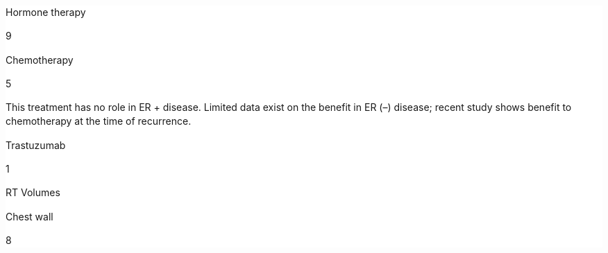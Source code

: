   <tr>
   <td valign="top">
    <p>
     Hormone therapy
    </p>
   </td>
   <td class="Center" valign="top">
    <p>
     9
    </p>
   </td>
   <td valign="top">
   </td>
  </tr>
  <tr>
   <td valign="top">
    <p>
     Chemotherapy
    </p>
   </td>
   <td class="Center" valign="top">
    <p>
     5
    </p>
   </td>
   <td valign="top">
    <p>
     This treatment has no role in ER + disease. Limited data exist on the benefit in ER (–) disease; recent study shows benefit to chemotherapy at the time of recurrence.
    </p>
   </td>
  </tr>
  <tr>
   <td valign="top">
    <p>
     Trastuzumab
    </p>
   </td>
   <td class="Center" valign="top">
    <p>
     1
    </p>
   </td>
   <td valign="top">
   </td>
  </tr>
  <tr>
   <th colspan="3" valign="top">
    RT Volumes
   </th>
  </tr>
  <tr>
   <td valign="top">
    <p>
     Chest wall
    </p>
   </td>
   <td class="Center" valign="top">
    <p>
     8
    </p>
   </td>
   <td valign="top">
   </td>